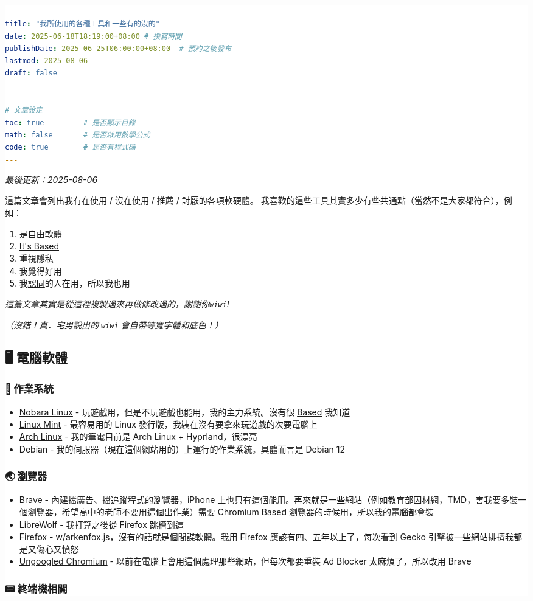 ```yaml
---
title: "我所使用的各種工具和一些有的沒的"
date: 2025-06-18T18:19:00+08:00 # 撰寫時間
publishDate: 2025-06-25T06:00:00+08:00  # 預約之後發布
lastmod: 2025-08-06
draft: false


# 文章設定
toc: true         # 是否顯示目錄
math: false       # 是否啟用數學公式
code: true        # 是否有程式碼
---
```


_最後更新：2025-08-06_

這篇文章會列出我有在使用 / 沒在使用 / 推薦 / 討厭的各項軟硬體。
我喜歡的這些工具其實多少有些共通點（當然不是大家都符合），例如：

1. [是自由軟體](https://wiwi.blog/blog/your-computer-is-not-yours)
2. [It's Based](https://tux24.xyz/articles/based)
3. 重視隱私
4. 我覺得好用
5. 我[認同](https://wiwi.blog/blog/seeking-approval)的人在用，所以我也用

_這篇文章其實是從[這裡](https://wiwi.blog/use)複製過來再做修改過的，謝謝你`wiwi`!_

_（沒錯！真．宅男說出的 `wiwi` 會自帶等寬字體和底色！）_

## 🖥️ 電腦軟體

### 💾 作業系統

* [Nobara Linux](https://nobaraproject.org/) - 玩遊戲用，但是不玩遊戲也能用，我的主力系統。沒有很 [Based](https://tux24.xyz/articles/based) 我知道
* [Linux Mint](https://linuxmint.com/) - 最容易用的 Linux 發行版，我裝在沒有要拿來玩遊戲的次要電腦上
* [Arch Linux](https://archlinux.org/) - 我的筆電目前是 Arch Linux + Hyprland，很漂亮
* Debian - 我的伺服器（現在這個網站用的）上運行的作業系統。具體而言是 Debian 12

### 🌏 瀏覽器

* [Brave](https://brave.com/) - 內建擋廣告、擋追蹤程式的瀏覽器，iPhone 上也只有這個能用。再來就是一些網站（例如[教育部因材網](https://adl.edu.tw/)，TMD，害我要多裝一個瀏覽器，希望高中的老師不要用這個出作業）需要 Chromium Based 瀏覽器的時候用，所以我的電腦都會裝
* [LibreWolf](https://librewolf.net/) - 我打算之後從 Firefox 跳槽到這
* [Firefox](https://www.mozilla.org/zh-TW/firefox/new/) - w/[arkenfox.js](https://github.com/arkenfox/user.js)，沒有的話就是個間諜軟體。我用 Firefox 應該有四、五年以上了，每次看到 Gecko 引擎被一些網站排擠我都是又傷心又憤怒
* [Ungoogled Chromium](https://ungoogled-software.github.io/) - 以前在電腦上會用這個處理那些網站，但每次都要重裝 Ad Blocker 太麻煩了，所以改用 Brave
 
### 📟 終端機相關

